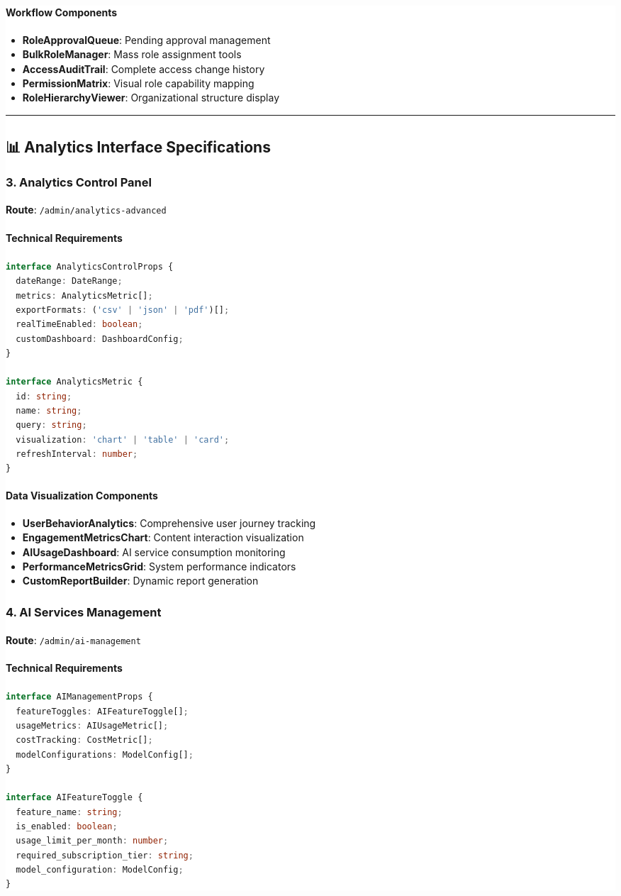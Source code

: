 #### **Workflow Components**
- **RoleApprovalQueue**: Pending approval management
- **BulkRoleManager**: Mass role assignment tools
- **AccessAuditTrail**: Complete access change history
- **PermissionMatrix**: Visual role capability mapping
- **RoleHierarchyViewer**: Organizational structure display

---

## 📊 **Analytics Interface Specifications**

### **3. Analytics Control Panel**
**Route**: `/admin/analytics-advanced`

#### **Technical Requirements**
```typescript
interface AnalyticsControlProps {
  dateRange: DateRange;
  metrics: AnalyticsMetric[];
  exportFormats: ('csv' | 'json' | 'pdf')[];
  realTimeEnabled: boolean;
  customDashboard: DashboardConfig;
}

interface AnalyticsMetric {
  id: string;
  name: string;
  query: string;
  visualization: 'chart' | 'table' | 'card';
  refreshInterval: number;
}
```

#### **Data Visualization Components**
- **UserBehaviorAnalytics**: Comprehensive user journey tracking
- **EngagementMetricsChart**: Content interaction visualization
- **AIUsageDashboard**: AI service consumption monitoring
- **PerformanceMetricsGrid**: System performance indicators
- **CustomReportBuilder**: Dynamic report generation

### **4. AI Services Management**
**Route**: `/admin/ai-management`

#### **Technical Requirements**
```typescript
interface AIManagementProps {
  featureToggles: AIFeatureToggle[];
  usageMetrics: AIUsageMetric[];
  costTracking: CostMetric[];
  modelConfigurations: ModelConfig[];
}

interface AIFeatureToggle {
  feature_name: string;
  is_enabled: boolean;
  usage_limit_per_month: number;
  required_subscription_tier: string;
  model_configuration: ModelConfig;
}
```
